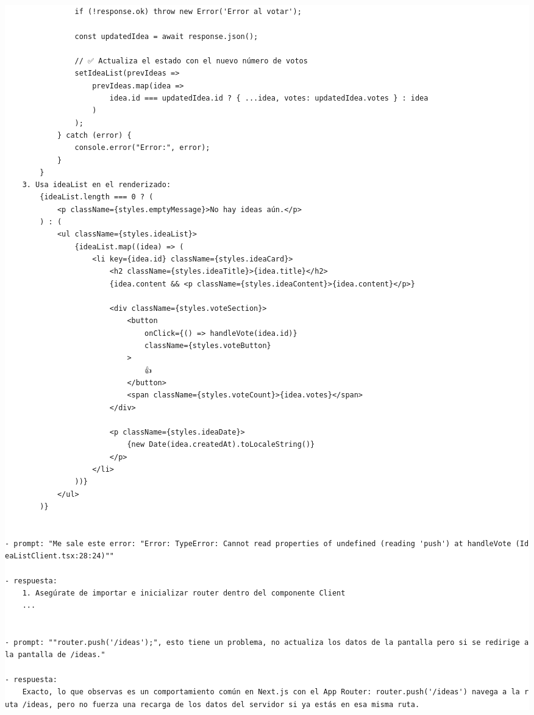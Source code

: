                     if (!response.ok) throw new Error('Error al votar');

                    const updatedIdea = await response.json();

                    // ✅ Actualiza el estado con el nuevo número de votos
                    setIdeaList(prevIdeas =>
                        prevIdeas.map(idea =>
                            idea.id === updatedIdea.id ? { ...idea, votes: updatedIdea.votes } : idea
                        )
                    );
                } catch (error) {
                    console.error("Error:", error);
                }
            }
        3. Usa ideaList en el renderizado:
            {ideaList.length === 0 ? (
                <p className={styles.emptyMessage}>No hay ideas aún.</p>
            ) : (
                <ul className={styles.ideaList}>
                    {ideaList.map((idea) => (
                        <li key={idea.id} className={styles.ideaCard}>
                            <h2 className={styles.ideaTitle}>{idea.title}</h2>
                            {idea.content && <p className={styles.ideaContent}>{idea.content}</p>}

                            <div className={styles.voteSection}>
                                <button
                                    onClick={() => handleVote(idea.id)}
                                    className={styles.voteButton}
                                >
                                    👍
                                </button>
                                <span className={styles.voteCount}>{idea.votes}</span>
                            </div>

                            <p className={styles.ideaDate}>
                                {new Date(idea.createdAt).toLocaleString()}
                            </p>
                        </li>
                    ))}
                </ul>
            )}


    - prompt: "Me sale este error: "Error: TypeError: Cannot read properties of undefined (reading 'push') at handleVote (IdeaListClient.tsx:28:24)""

    - respuesta: 
        1. Asegúrate de importar e inicializar router dentro del componente Client
        ...


    - prompt: ""router.push('/ideas');", esto tiene un problema, no actualiza los datos de la pantalla pero si se redirige a la pantalla de /ideas."
    
    - respuesta:
        Exacto, lo que observas es un comportamiento común en Next.js con el App Router: router.push('/ideas') navega a la ruta /ideas, pero no fuerza una recarga de los datos del servidor si ya estás en esa misma ruta.
